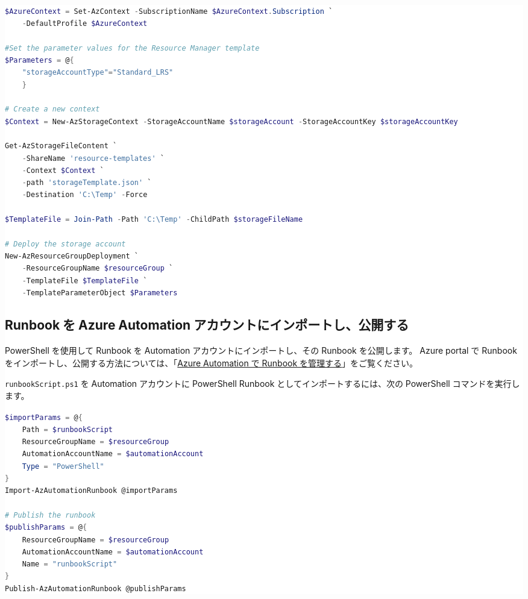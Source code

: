 ```powershell
$AzureContext = Set-AzContext -SubscriptionName $AzureContext.Subscription `
    -DefaultProfile $AzureContext

#Set the parameter values for the Resource Manager template
$Parameters = @{
    "storageAccountType"="Standard_LRS"
    }

# Create a new context
$Context = New-AzStorageContext -StorageAccountName $storageAccount -StorageAccountKey $storageAccountKey

Get-AzStorageFileContent `
    -ShareName 'resource-templates' `
    -Context $Context `
    -path 'storageTemplate.json' `
    -Destination 'C:\Temp' -Force

$TemplateFile = Join-Path -Path 'C:\Temp' -ChildPath $storageFileName

# Deploy the storage account
New-AzResourceGroupDeployment `
    -ResourceGroupName $resourceGroup `
    -TemplateFile $TemplateFile `
    -TemplateParameterObject $Parameters 
```

## <a name="import-and-publish-the-runbook-into-your-azure-automation-account"></a>Runbook を Azure Automation アカウントにインポートし、公開する

PowerShell を使用して Runbook を Automation アカウントにインポートし、その Runbook を公開します。 Azure portal で Runbook をインポートし、公開する方法については、「[Azure Automation で Runbook を管理する](manage-runbooks.md)」をご覧ください。

`runbookScript.ps1` を Automation アカウントに PowerShell Runbook としてインポートするには、次の PowerShell コマンドを実行します。

```powershell
$importParams = @{
    Path = $runbookScript
    ResourceGroupName = $resourceGroup
    AutomationAccountName = $automationAccount
    Type = "PowerShell"
}
Import-AzAutomationRunbook @importParams

# Publish the runbook
$publishParams = @{
    ResourceGroupName = $resourceGroup
    AutomationAccountName = $automationAccount
    Name = "runbookScript"
}
Publish-AzAutomationRunbook @publishParams
```
